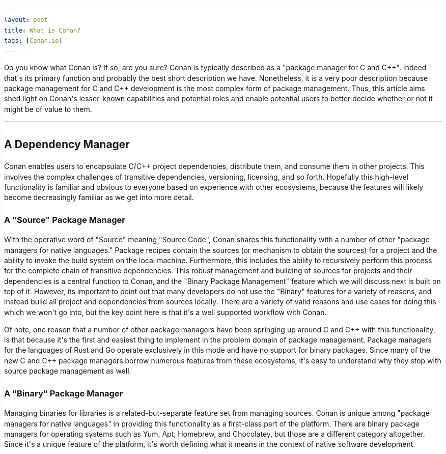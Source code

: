 ```yaml
---
layout: post
title: What is Conan?
tags: [Conan.io]
---
```


Do you know what Conan is?  If so, are you sure?  Conan is typically described as a "package manager for C and C++".   Indeed that's its primary function and probably the best short description we have. Nonetheless, it is a very poor description because package management for C and C++ development is the most complex form of package management.  Thus, this article aims shed light on Conan's lesser-known capabilities and potential roles and enable potential users to better decide whether or not it might be of value to them. 

---

## A Dependency Manager

Conan enables users to encapsulate C/C++ project dependencies, distribute them, and consume them in other projects.  This involves the complex challenges of transitive dependencies, versioning, licensing, and so forth.  Hopefully this high-level functionality is familiar and obvious to everyone based on experience with other ecosystems, because the features will likely become decreasingly familiar as we get into more detail. 

### A "Source" Package Manager
  
With the operative word of "Source" meaning "Source Code", Conan shares this functionality with a number of other "package managers for native languages."  Package recipes contain the sources (or mechanism to obtain the sources) for a project and the ability to invoke the build system on the local machine.  Furthermore, this includes the ability to recursively perform this process for the complete chain of transitive dependencies.  This robust management and building of sources for projects and their dependencies is a central function to Conan, and the "Binary Package Management" feature which we will discuss next is built on top of it.  However, its important to point out that many developers do not use the "Binary" features for a variety of reasons, and instead build all project and  dependencies from sources locally.  There are a variety of valid reasons and use cases for doing this which we won't go into, but the key point here is that it's a well supported workflow with Conan.  

Of note, one reason that a number of other package managers have been springing up around C and C++ with this functionality, is that because it's the first and easiest thing to implement in the problem domain of package management.  Package managers for the languages of Rust and Go operate exclusively in this mode and have no support for binary packages.  Since many of the new C and C++ package managers borrow numerous features from these ecosystems, it's easy to understand why they stop with source package management as well. 

### A "Binary" Package Manager

Managing binaries for libraries is a related-but-separate feature set from managing sources.  Conan is unique among "package managers for native languages" in providing this functionality as a first-class part of the platform.  There are binary package managers for operating systems such as Yum, Apt, Homebrew, and Chocolatey, but those are a different category altogether.  Since it's a unique feature of the platform, it's worth defining what it means in the context of native software development. 
